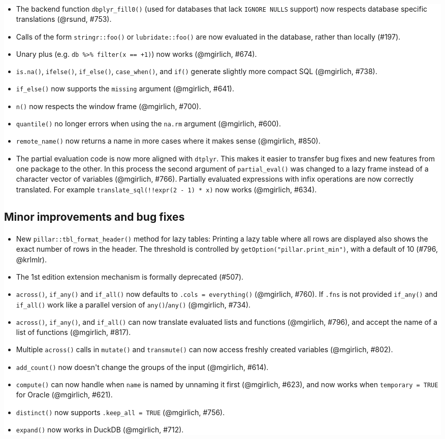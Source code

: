 * The backend function `dbplyr_fill0()` (used for databases that lack 
  `IGNORE NULLS` support) now respects database specific translations 
  (@rsund, #753).

* Calls of the form `stringr::foo()` or `lubridate::foo()` are now evaluated in
  the database, rather than locally (#197).

* Unary plus (e.g. `db %>% filter(x == +1)`) now works (@mgirlich, #674).

* `is.na()`, `ifelse()`, `if_else()`, `case_when()`, and `if()` 
  generate slightly more compact SQL (@mgirlich, #738).

* `if_else()` now supports the `missing` argument (@mgirlich, #641).

* `n()` now respects the window frame (@mgirlich, #700).

* `quantile()` no longer errors when using the `na.rm` argument (@mgirlich, #600).

* `remote_name()` now returns a name in more cases where it makes sense
  (@mgirlich, #850).

* The partial evaluation code is now more aligned with `dtplyr`. This makes it
  easier to transfer bug fixes and new features from one package to the other.
  In this process the second argument of `partial_eval()` was changed to a lazy
  frame instead of a character vector of variables (@mgirlich, #766).
  Partially evaluated expressions with infix operations are now correctly
  translated. For example `translate_sql(!!expr(2 - 1) * x)` now works
  (@mgirlich, #634).

## Minor improvements and bug fixes

* New `pillar::tbl_format_header()` method for lazy tables: Printing a lazy 
  table where all rows are displayed also shows the exact number of rows in the 
  header. The threshold is controlled by `getOption("pillar.print_min")`, 
  with a default of 10 (#796, @krlmlr).

* The 1st edition extension mechanism is formally deprecated (#507).

* `across()`, `if_any()` and `if_all()` now defaults to `.cols = everything()`
  (@mgirlich, #760). If `.fns` is not provided `if_any()` and `if_all()` work 
  like a parallel version of `any()`/`any()` (@mgirlich, #734).

* `across()`, `if_any()`, and `if_all()` can now translate evaluated lists
  and functions (@mgirlich, #796), and accept the name of a list of functions 
  (@mgirlich, #817).

* Multiple `across()` calls in `mutate()` and `transmute()` can now access
  freshly created variables (@mgirlich, #802).

* `add_count()` now doesn't change the groups of the input (@mgirlich, #614).

* `compute()` can now handle when `name` is named by unnaming it first
  (@mgirlich, #623), and now works when `temporary = TRUE` for Oracle 
  (@mgirlich, #621).

* `distinct()` now supports `.keep_all = TRUE` (@mgirlich, #756).

* `expand()` now works in DuckDB (@mgirlich, #712).
